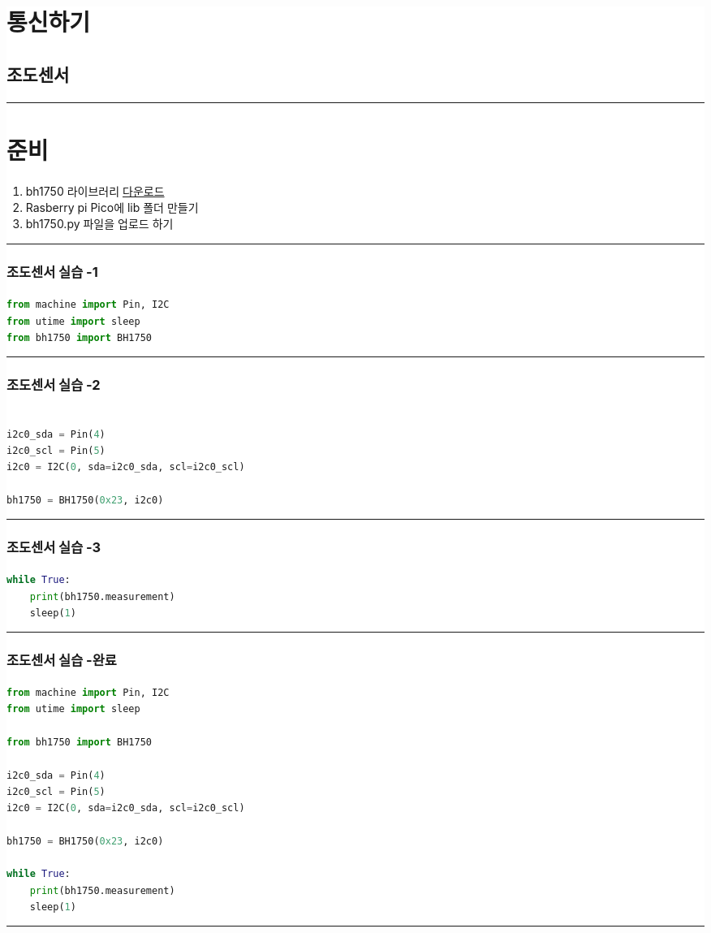 
# 통신하기
## 조도센서 


---
# 준비
1. bh1750 라이브러리 [다운로드](https://github.com/AntonSangho/Dreamscometrue_Lecture/blob/main/lib/bh1750.py) 
2. Rasberry pi Pico에 lib 폴더 만들기 
3. bh1750.py 파일을 업로드 하기 

---

### 조도센서 실습 -1   
```python
from machine import Pin, I2C
from utime import sleep
from bh1750 import BH1750
```

---

### 조도센서 실습 -2   
```python

i2c0_sda = Pin(4)
i2c0_scl = Pin(5)
i2c0 = I2C(0, sda=i2c0_sda, scl=i2c0_scl)

bh1750 = BH1750(0x23, i2c0)
```

---

### 조도센서 실습 -3   
```python
while True:
    print(bh1750.measurement)
    sleep(1)
```

---

### 조도센서 실습 -완료  
```python
from machine import Pin, I2C
from utime import sleep

from bh1750 import BH1750

i2c0_sda = Pin(4)
i2c0_scl = Pin(5)
i2c0 = I2C(0, sda=i2c0_sda, scl=i2c0_scl)

bh1750 = BH1750(0x23, i2c0)

while True:
    print(bh1750.measurement)
    sleep(1)
```

---